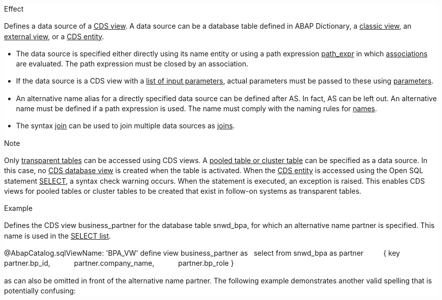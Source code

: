 Effect

Defines a data source of a [CDS view](https://help.sap.com/doc/abapdocu_752_index_htm/7.52/en-US/abencds_view_glosry.htm "Glossary Entry"). A data source can be a database table defined in ABAP Dictionary, a [classic view](https://help.sap.com/doc/abapdocu_752_index_htm/7.52/en-US/abenclassical_view_glosry.htm "Glossary Entry"), an [external view](https://help.sap.com/doc/abapdocu_752_index_htm/7.52/en-US/abenexternal_view_glosry.htm "Glossary Entry"), or a [CDS entity](https://help.sap.com/doc/abapdocu_752_index_htm/7.52/en-US/abencds_entity_glosry.htm "Glossary Entry").

-   The data source is specified either directly using its name entity or using a path expression [path\_expr](https://help.sap.com/doc/abapdocu_752_index_htm/7.52/en-US/abencds_f1_path_expression.htm) in which [associations](https://help.sap.com/doc/abapdocu_752_index_htm/7.52/en-US/abencds_f1_association.htm) are evaluated. The path expression must be closed by an association.

-   If the data source is a CDS view with a [list of input parameters](https://help.sap.com/doc/abapdocu_752_index_htm/7.52/en-US/abencds_f1_parameter_list.htm), actual parameters must be passed to these using [parameters](https://help.sap.com/doc/abapdocu_752_index_htm/7.52/en-US/abencds_f1_select_parameters.htm).

-   An alternative name alias for a directly specified data source can be defined after AS. In fact, AS can be left out. An alternative name must be defined if a path expression is used. The name must comply with the naming rules for [names](https://help.sap.com/doc/abapdocu_752_index_htm/7.52/en-US/abencds_general_syntax_rules.htm).

-   The syntax [join](https://help.sap.com/doc/abapdocu_752_index_htm/7.52/en-US/abencds_f1_joined_data_source.htm) can be used to join multiple data sources as [joins](https://help.sap.com/doc/abapdocu_752_index_htm/7.52/en-US/abenjoin_glosry.htm "Glossary Entry").

Note

Only [transparent tables](https://help.sap.com/doc/abapdocu_752_index_htm/7.52/en-US/abentransparent_table_glosry.htm "Glossary Entry") can be accessed using CDS views. A [pooled table or cluster table](https://help.sap.com/doc/abapdocu_752_index_htm/7.52/en-US/abenddic_database_tables_poolclu.htm) can be specified as a data source. In this case, no [CDS database view](https://help.sap.com/doc/abapdocu_752_index_htm/7.52/en-US/abencds_database_view_glosry.htm "Glossary Entry") is created when the table is activated. When the [CDS entity](https://help.sap.com/doc/abapdocu_752_index_htm/7.52/en-US/abencds_entity_glosry.htm "Glossary Entry") is accessed using the Open SQL statement [SELECT](https://help.sap.com/doc/abapdocu_752_index_htm/7.52/en-US/abapselect.htm), a syntax check warning occurs. When the statement is executed, an exception is raised. This enables CDS views for pooled tables or cluster tables to be created that exist in follow-on systems as transparent tables.

Example

Defines the CDS view business\_partner for the database table snwd\_bpa, for which an alternative name partner is specified. This name is used in the [SELECT list](https://help.sap.com/doc/abapdocu_752_index_htm/7.52/en-US/abencds_f1_select_list.htm).

@AbapCatalog.sqlViewName: 'BPA\_VW'
define view business\_partner as
  select from snwd\_bpa as partner
         { key partner.bp\_id,
           partner.company\_name,
           partner.bp\_role }

as can also be omitted in front of the alternative name partner. The following example demonstrates another valid spelling that is potentially confusing:
